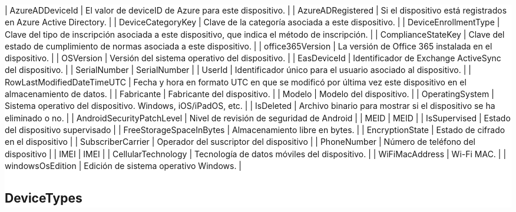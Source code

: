| AzureADDeviceId            | El valor de deviceID de Azure para este dispositivo.                                                                                                                                                  |
| AzureADRegistered          | Si el dispositivo está registrados en Azure Active Directory.                                                                                                                             |
| DeviceCategoryKey          | Clave de la categoría asociada a este dispositivo.                                                                                                                                     |
| DeviceEnrollmentType       | Clave del tipo de inscripción asociada a este dispositivo, que indica el método de inscripción.                                                                                             |
| ComplianceStateKey         | Clave del estado de cumplimiento de normas asociada a este dispositivo.                                                                                                                             |
| office365Version           | La versión de Office 365 instalada en el dispositivo.                                                                                                                             |
| OSVersion                  | Versión del sistema operativo del dispositivo.                                                                                                                                                |
| EasDeviceId                | Identificador de Exchange ActiveSync del dispositivo.                                                                                                                                                  |
| SerialNumber               | SerialNumber                                                                                                                                                                           |
| UserId                     | Identificador único para el usuario asociado al dispositivo.                                                                                                                           |
| RowLastModifiedDateTimeUTC | Fecha y hora en formato UTC en que se modificó por última vez este dispositivo en el almacenamiento de datos.                                                                                                       |
| Fabricante               | Fabricante del dispositivo.                                                                                                                                                             |
| Modelo                      | Modelo del dispositivo.                                                                                                                                                                    |
| OperatingSystem            | Sistema operativo del dispositivo. Windows, iOS/iPadOS,   etc.                                                                                                                                   |
| IsDeleted                  | Archivo binario para mostrar si el dispositivo se ha eliminado o no.                                                                                                                                 |
| AndroidSecurityPatchLevel  | Nivel de revisión de seguridad de Android                                                                                                                                                           |
| MEID                       | MEID                                                                                                                                                                                   |
| IsSupervised               | Estado del dispositivo supervisado                                                                                                                                                               |
| FreeStorageSpaceInBytes    | Almacenamiento libre en bytes.                                                                                                                                                                 |
| EncryptionState            | Estado de cifrado en el dispositivo                                                                                                                                                      |
| SubscriberCarrier          | Operador del suscriptor del dispositivo                                                                                                                                                       |
| PhoneNumber                | Número de teléfono del dispositivo                                                                                                                                                             |
| IMEI                       | IMEI                                                                                                                                                                                   |
| CellularTechnology         | Tecnología de datos móviles del dispositivo.                                                                                                                                                    |
| WiFiMacAddress             | Wi-Fi MAC.                                                                                                                                                                              |
| windowsOsEdition             | Edición de sistema operativo Windows.                                                                                                                                                                              |


## <a name="devicetypes"></a>DeviceTypes